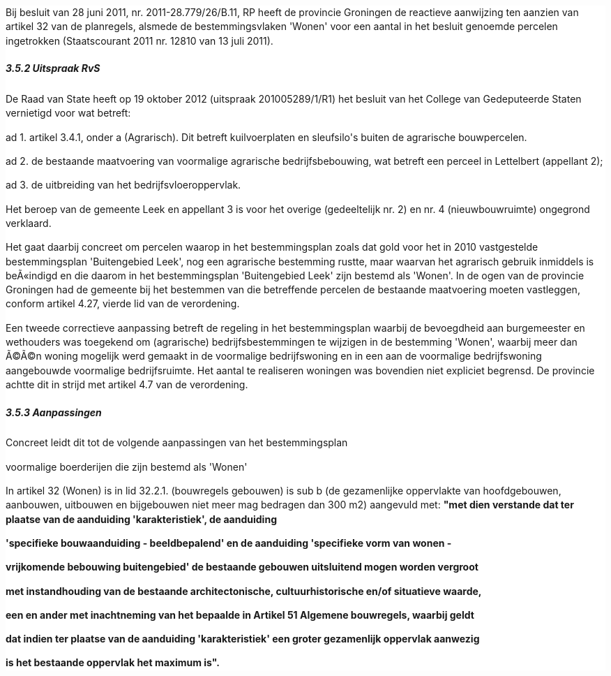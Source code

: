Bij besluit van 28 juni 2011, nr. 2011\-28\.779/26/B.11, RP heeft de provincie Groningen de reactieve aanwijzing ten aanzien van artikel 32 van de planregels, alsmede de bestemmingsvlaken 'Wonen' voor een aantal in het besluit genoemde percelen ingetrokken (Staatscourant 2011 nr. 12810 van 13 juli 2011\).

##### 3\.5\.2 Uitspraak RvS

De Raad van State heeft op 19 oktober 2012 (uitspraak 201005289/1/R1\) het besluit van het College van Gedeputeerde Staten vernietigd voor wat betreft:

ad 1\. artikel 3\.4\.1, onder a (Agrarisch). Dit betreft kuilvoerplaten en sleufsilo's buiten de agrarische bouwpercelen.

ad 2\. de bestaande maatvoering van voormalige agrarische bedrijfsbebouwing, wat betreft een perceel in Lettelbert (appellant 2\);

ad 3\. de uitbreiding van het bedrijfsvloeroppervlak.

Het beroep van de gemeente Leek en appellant 3 is voor het overige (gedeeltelijk nr. 2\) en nr. 4 (nieuwbouwruimte) ongegrond verklaard.

Het gaat daarbij concreet om percelen waarop in het bestemmingsplan zoals dat gold voor het in 2010 vastgestelde bestemmingsplan 'Buitengebied Leek', nog een agrarische bestemming rustte, maar waarvan het agrarisch gebruik inmiddels is beÃ«indigd en die daarom in het bestemmingsplan 'Buitengebied Leek' zijn bestemd als 'Wonen'. In de ogen van de provincie Groningen had de gemeente bij het bestemmen van die betreffende percelen de bestaande maatvoering moeten vastleggen, conform artikel 4\.27, vierde lid van de verordening.

Een tweede correctieve aanpassing betreft de regeling in het bestemmingsplan waarbij de bevoegdheid aan burgemeester en wethouders was toegekend om (agrarische) bedrijfsbestemmingen te wijzigen in de bestemming 'Wonen', waarbij meer dan Ã©Ã©n woning mogelijk werd gemaakt in de voormalige bedrijfswoning en in een aan de voormalige bedrijfswoning aangebouwde voormalige bedrijfsruimte. Het aantal te realiseren woningen was bovendien niet expliciet begrensd. De provincie achtte dit in strijd met artikel 4\.7 van de verordening.

##### 3\.5\.3 Aanpassingen

Concreet leidt dit tot de volgende aanpassingen van het bestemmingsplan

voormalige boerderijen die zijn bestemd als 'Wonen'

In artikel 32 (Wonen) is in lid 32\.2\.1. (bouwregels gebouwen) is sub b (de gezamenlijke oppervlakte van hoofdgebouwen, aanbouwen, uitbouwen en bijgebouwen niet meer mag bedragen dan 300 m2) aangevuld met: **"met dien verstande dat ter plaatse van de aanduiding 'karakteristiek', de aanduiding**

**'specifieke bouwaanduiding \- beeldbepalend' en de aanduiding 'specifieke vorm van wonen \-**

**vrijkomende bebouwing buitengebied' de bestaande gebouwen uitsluitend mogen worden vergroot**

**met instandhouding van de bestaande architectonische, cultuurhistorische en/of situatieve waarde,**

**een en ander met inachtneming van het bepaalde in Artikel 51 Algemene bouwregels, waarbij geldt**

**dat indien ter plaatse van de aanduiding 'karakteristiek' een groter gezamenlijk oppervlak aanwezig**

**is het bestaande oppervlak het maximum is".**
